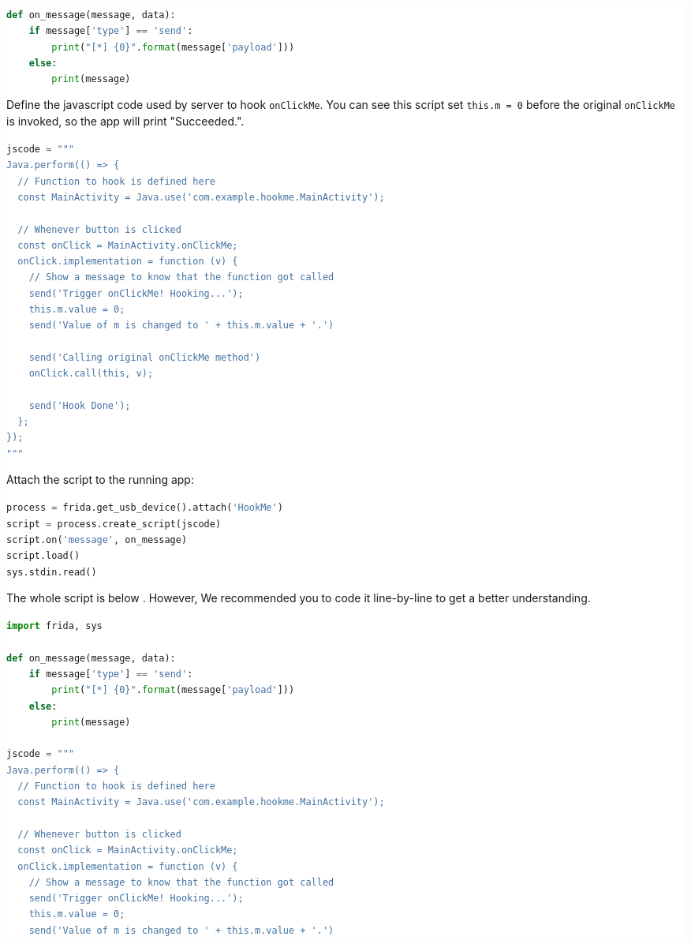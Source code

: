 ```python
def on_message(message, data):
    if message['type'] == 'send':
        print("[*] {0}".format(message['payload']))
    else:
        print(message)
```

Define the javascript code used by server to hook `onClickMe`.  You can see this script set `this.m = 0` before the original `onClickMe` is invoked, so the app will print "Succeeded.".

```python
jscode = """
Java.perform(() => {
  // Function to hook is defined here
  const MainActivity = Java.use('com.example.hookme.MainActivity');

  // Whenever button is clicked
  const onClick = MainActivity.onClickMe;
  onClick.implementation = function (v) {
    // Show a message to know that the function got called
    send('Trigger onClickMe! Hooking...');
    this.m.value = 0;
    send('Value of m is changed to ' + this.m.value + '.')

    send('Calling original onClickMe method')
    onClick.call(this, v);

    send('Hook Done');
  };
});
"""
```

Attach the script to the running app: 

```python
process = frida.get_usb_device().attach('HookMe')
script = process.create_script(jscode)
script.on('message', on_message)
script.load()
sys.stdin.read()
```

The whole script is below . However, We recommended you to code it line-by-line to get a better understanding.

```python
import frida, sys

def on_message(message, data):
    if message['type'] == 'send':
        print("[*] {0}".format(message['payload']))
    else:
        print(message)

jscode = """
Java.perform(() => {
  // Function to hook is defined here
  const MainActivity = Java.use('com.example.hookme.MainActivity');

  // Whenever button is clicked
  const onClick = MainActivity.onClickMe;
  onClick.implementation = function (v) {
    // Show a message to know that the function got called
    send('Trigger onClickMe! Hooking...');
    this.m.value = 0;
    send('Value of m is changed to ' + this.m.value + '.')
```